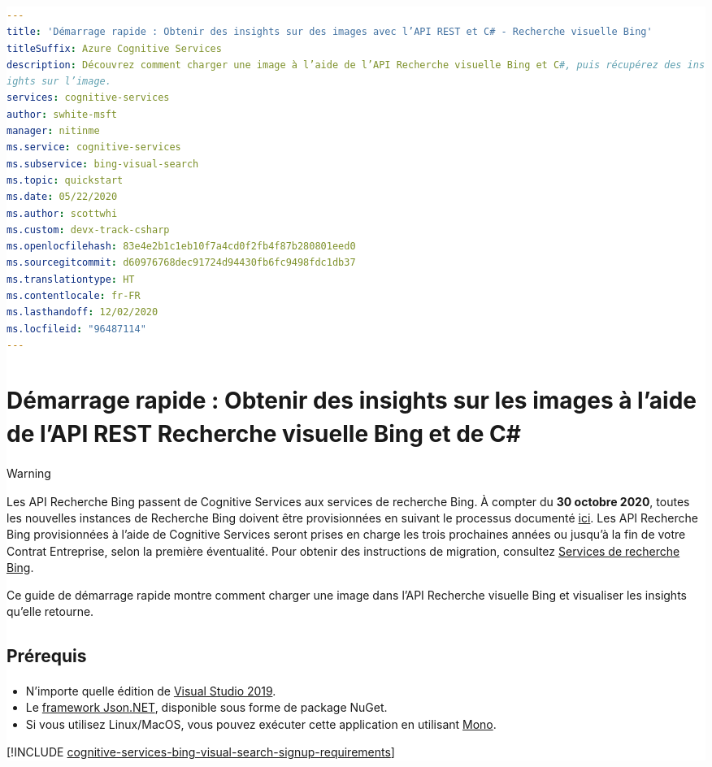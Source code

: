 ```yaml
---
title: 'Démarrage rapide : Obtenir des insights sur des images avec l’API REST et C# - Recherche visuelle Bing'
titleSuffix: Azure Cognitive Services
description: Découvrez comment charger une image à l’aide de l’API Recherche visuelle Bing et C#, puis récupérez des insights sur l’image.
services: cognitive-services
author: swhite-msft
manager: nitinme
ms.service: cognitive-services
ms.subservice: bing-visual-search
ms.topic: quickstart
ms.date: 05/22/2020
ms.author: scottwhi
ms.custom: devx-track-csharp
ms.openlocfilehash: 83e4e2b1c1eb10f7a4cd0f2fb4f87b280801eed0
ms.sourcegitcommit: d60976768dec91724d94430fb6fc9498fdc1db37
ms.translationtype: HT
ms.contentlocale: fr-FR
ms.lasthandoff: 12/02/2020
ms.locfileid: "96487114"
---
```

# <a name="quickstart-get-image-insights-using-the-bing-visual-search-rest-api-and-c"></a>Démarrage rapide : Obtenir des insights sur les images à l’aide de l’API REST Recherche visuelle Bing et de C#

> [!WARNING]
> Les API Recherche Bing passent de Cognitive Services aux services de recherche Bing. À compter du **30 octobre 2020**, toutes les nouvelles instances de Recherche Bing doivent être provisionnées en suivant le processus documenté [ici](/bing/search-apis/bing-web-search/create-bing-search-service-resource).
> Les API Recherche Bing provisionnées à l’aide de Cognitive Services seront prises en charge les trois prochaines années ou jusqu’à la fin de votre Contrat Entreprise, selon la première éventualité.
> Pour obtenir des instructions de migration, consultez [Services de recherche Bing](/bing/search-apis/bing-web-search/create-bing-search-service-resource).

Ce guide de démarrage rapide montre comment charger une image dans l’API Recherche visuelle Bing et visualiser les insights qu’elle retourne.

## <a name="prerequisites"></a>Prérequis

* N’importe quelle édition de [Visual Studio 2019](https://www.visualstudio.com/downloads/).
* Le [framework Json.NET](https://www.newtonsoft.com/json), disponible sous forme de package NuGet.
* Si vous utilisez Linux/MacOS, vous pouvez exécuter cette application en utilisant [Mono](https://www.mono-project.com/).

[!INCLUDE [cognitive-services-bing-visual-search-signup-requirements](../../../../includes/cognitive-services-bing-visual-search-signup-requirements.md)]
